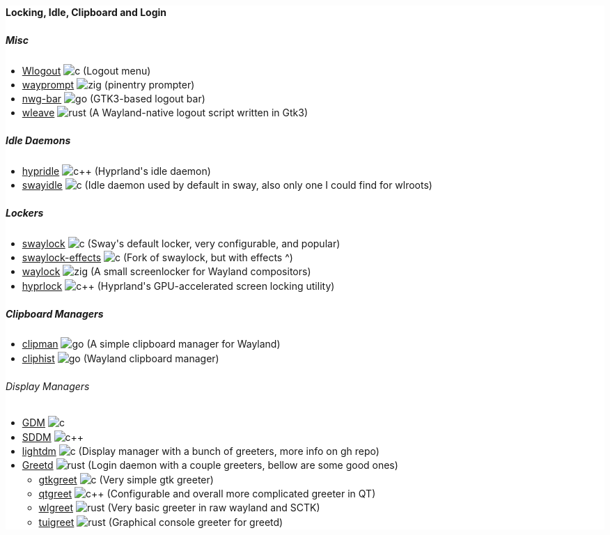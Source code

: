 #### Locking, Idle, Clipboard and Login

##### Misc

- [Wlogout](https://github.com/ArtsyMacaw/wlogout) ![c][c] (Logout menu)
- [wayprompt](https://git.sr.ht/~leon_plickat/wayprompt) ![zig][z] (pinentry prompter)
- [nwg-bar](https://github.com/nwg-piotr/nwg-bar) ![go][go] (GTK3-based logout bar)
- [wleave](https://github.com/AMNatty/wleave) ![rust][rs] (A Wayland-native logout script written in Gtk3)

##### Idle Daemons

- [hypridle](https://github.com/hyprwm/hypridle) ![c++][cpp] (Hyprland's idle daemon)
- [swayidle](https://github.com/swaywm/swayidle) ![c][c] (Idle daemon used by default in sway, also only one I could find for wlroots)

##### Lockers

- [swaylock](https://github.com/swaywm/swaylock) ![c][c] (Sway's default locker, very configurable, and popular)
- [swaylock-effects](https://github.com/mortie/swaylock-effects) ![c][c] (Fork of swaylock, but with effects ^)
- [waylock](https://codeberg.org/ifreund/waylock) ![zig][z] (A small screenlocker for Wayland compositors)
- [hyprlock](https://github.com/hyprwm/hyprlock) ![c++][cpp] (Hyprland's GPU-accelerated screen locking utility)

##### Clipboard Managers

- [clipman](https://github.com/chmouel/clipman) ![go][go] (A simple clipboard manager for Wayland)
- [cliphist](https://github.com/sentriz/cliphist) ![go][go] (Wayland clipboard manager)

###### Display Managers

- [GDM](https://wiki.gnome.org/Projects/GDM) ![c][c]
- [SDDM](https://github.com/sddm/sddm) ![c++][cpp]
- [lightdm](https://github.com/canonical/lightdm) ![c][c] (Display manager with a bunch of greeters, more info on gh repo)
- [Greetd](https://sr.ht/~kennylevinsen/greetd/) ![rust][rs] (Login daemon with a couple greeters, bellow are some good ones)
  - [gtkgreet](https://git.sr.ht/~kennylevinsen/gtkgreet) ![c][c] (Very simple gtk greeter)
  - [qtgreet](https://gitlab.com/marcusbritanicus/QtGreet) ![c++][cpp] (Configurable and overall more complicated greeter in QT)
  - [wlgreet](https://git.sr.ht/~kennylevinsen/wlgreet) ![rust][rs] (Very basic greeter in raw wayland and SCTK)
  - [tuigreet](https://github.com/apognu/tuigreet) ![rust][rs] (Graphical console greeter for greetd)





[rs]: https://img.shields.io/badge/-rust-orange

[nim]: https://img.shields.io/badge/-nim-%23ffe953

[sh]: https://img.shields.io/badge/-shell-green

[go]: https://img.shields.io/badge/-go-68D7E2

[cpp]: https://img.shields.io/badge/-c%2B%2B-red

[c]: https://img.shields.io/badge/-c-lightgrey

[z]: https://img.shields.io/badge/-zig-yellow

[va]: https://img.shields.io/badge/-vala-blueviolet

[da]: https://img.shields.io/badge/-dart-02D3B3

[py]: https://img.shields.io/badge/-python-blue

[ts]: https://img.shields.io/badge/-TS-007BCD
